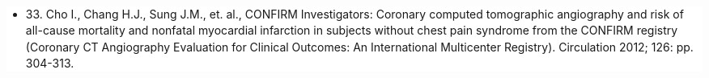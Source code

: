
- 33\. Cho I., Chang H.J., Sung J.M., et. al., CONFIRM Investigators: Coronary computed tomographic angiography and risk of all-cause mortality and nonfatal myocardial infarction in subjects without chest pain syndrome from the CONFIRM registry (Coronary CT Angiography Evaluation for Clinical Outcomes: An International Multicenter Registry). Circulation 2012; 126: pp. 304-313.